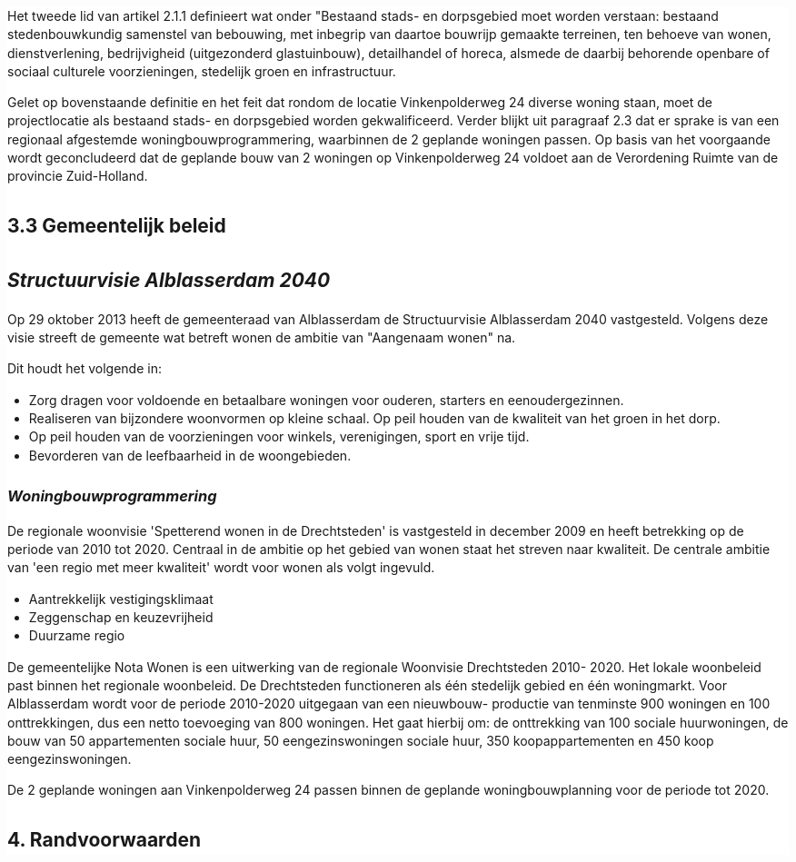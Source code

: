Het tweede lid van artikel 2.1.1 definieert wat onder "Bestaand stads- en dorpsgebied moet worden verstaan: bestaand stedenbouwkundig samenstel van bebouwing, met inbegrip van daartoe bouwrijp gemaakte terreinen, ten behoeve van wonen, dienstverlening, bedrijvigheid (uitgezonderd glastuinbouw), detailhandel of horeca, alsmede de daarbij behorende openbare of sociaal culturele voorzieningen, stedelijk groen en infrastructuur.

Gelet op bovenstaande definitie en het feit dat rondom de locatie Vinkenpolderweg 24 diverse woning staan, moet de projectlocatie als bestaand stads- en dorpsgebied worden gekwalificeerd. Verder blijkt uit paragraaf 2.3 dat er sprake is van een regionaal afgestemde woningbouwprogrammering, waarbinnen de 2 geplande woningen passen. Op basis van het voorgaande wordt geconcludeerd dat de geplande bouw van 2 woningen op Vinkenpolderweg 24 voldoet aan de Verordening Ruimte van de provincie Zuid-Holland.

## **3.3 Gemeentelijk beleid**

## *Structuurvisie Alblasserdam 2040*

Op 29 oktober 2013 heeft de gemeenteraad van Alblasserdam de Structuurvisie Alblasserdam 2040 vastgesteld. Volgens deze visie streeft de gemeente wat betreft wonen de ambitie van "Aangenaam wonen" na.

Dit houdt het volgende in:

- Zorg dragen voor voldoende en betaalbare woningen voor ouderen, starters en eenoudergezinnen.
- Realiseren van bijzondere woonvormen op kleine schaal. Op peil houden van de kwaliteit van het groen in het dorp.
- Op peil houden van de voorzieningen voor winkels, verenigingen, sport en vrije tijd.
- Bevorderen van de leefbaarheid in de woongebieden.

### *Woningbouwprogrammering*

De regionale woonvisie 'Spetterend wonen in de Drechtsteden' is vastgesteld in december 2009 en heeft betrekking op de periode van 2010 tot 2020. Centraal in de ambitie op het gebied van wonen staat het streven naar kwaliteit. De centrale ambitie van 'een regio met meer kwaliteit' wordt voor wonen als volgt ingevuld.

- Aantrekkelijk vestigingsklimaat
- Zeggenschap en keuzevrijheid
- Duurzame regio

De gemeentelijke Nota Wonen is een uitwerking van de regionale Woonvisie Drechtsteden 2010- 2020. Het lokale woonbeleid past binnen het regionale woonbeleid. De Drechtsteden functioneren als één stedelijk gebied en één woningmarkt. Voor Alblasserdam wordt voor de periode 2010-2020 uitgegaan van een nieuwbouw- productie van tenminste 900 woningen en 100 onttrekkingen, dus een netto toevoeging van 800 woningen. Het gaat hierbij om: de onttrekking van 100 sociale huurwoningen, de bouw van 50 appartementen sociale huur, 50 eengezinswoningen sociale huur, 350 koopappartementen en 450 koop eengezinswoningen.

De 2 geplande woningen aan Vinkenpolderweg 24 passen binnen de geplande woningbouwplanning voor de periode tot 2020.

## **4. Randvoorwaarden**
